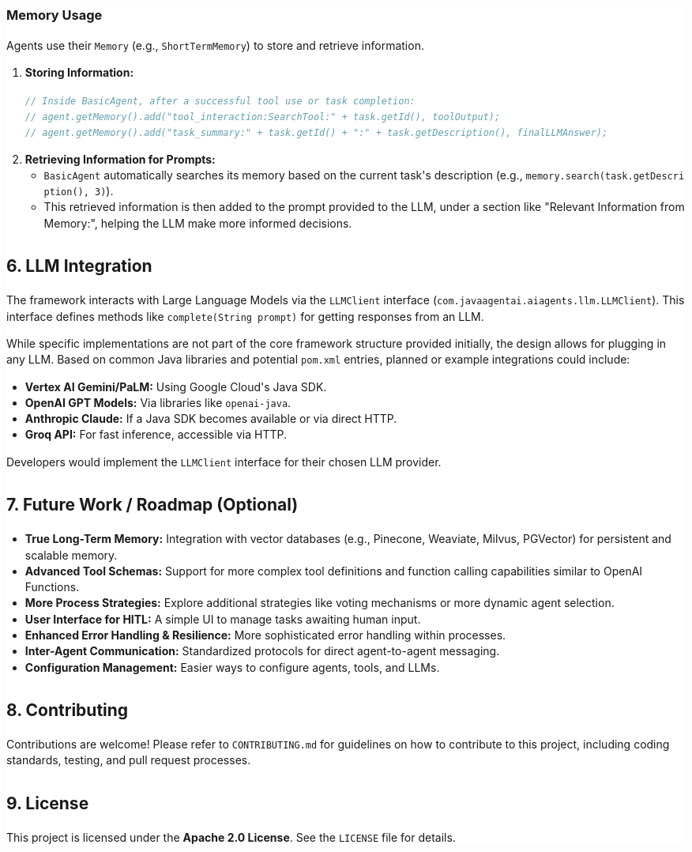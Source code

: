 ### Memory Usage

Agents use their `Memory` (e.g., `ShortTermMemory`) to store and retrieve information.

1.  **Storing Information:**
    ```java
    // Inside BasicAgent, after a successful tool use or task completion:
    // agent.getMemory().add("tool_interaction:SearchTool:" + task.getId(), toolOutput);
    // agent.getMemory().add("task_summary:" + task.getId() + ":" + task.getDescription(), finalLLMAnswer);
    ```
2.  **Retrieving Information for Prompts:**
    *   `BasicAgent` automatically searches its memory based on the current task's description (e.g., `memory.search(task.getDescription(), 3)`).
    *   This retrieved information is then added to the prompt provided to the LLM, under a section like "Relevant Information from Memory:", helping the LLM make more informed decisions.

## 6. LLM Integration

The framework interacts with Large Language Models via the `LLMClient` interface (`com.javaagentai.aiagents.llm.LLMClient`). This interface defines methods like `complete(String prompt)` for getting responses from an LLM.

While specific implementations are not part of the core framework structure provided initially, the design allows for plugging in any LLM. Based on common Java libraries and potential `pom.xml` entries, planned or example integrations could include:

*   **Vertex AI Gemini/PaLM:** Using Google Cloud's Java SDK.
*   **OpenAI GPT Models:** Via libraries like `openai-java`.
*   **Anthropic Claude:** If a Java SDK becomes available or via direct HTTP.
*   **Groq API:** For fast inference, accessible via HTTP.

Developers would implement the `LLMClient` interface for their chosen LLM provider.

## 7. Future Work / Roadmap (Optional)

*   **True Long-Term Memory:** Integration with vector databases (e.g., Pinecone, Weaviate, Milvus, PGVector) for persistent and scalable memory.
*   **Advanced Tool Schemas:** Support for more complex tool definitions and function calling capabilities similar to OpenAI Functions.
*   **More Process Strategies:** Explore additional strategies like voting mechanisms or more dynamic agent selection.
*   **User Interface for HITL:** A simple UI to manage tasks awaiting human input.
*   **Enhanced Error Handling & Resilience:** More sophisticated error handling within processes.
*   **Inter-Agent Communication:** Standardized protocols for direct agent-to-agent messaging.
*   **Configuration Management:** Easier ways to configure agents, tools, and LLMs.

## 8. Contributing

Contributions are welcome! Please refer to `CONTRIBUTING.md` for guidelines on how to contribute to this project, including coding standards, testing, and pull request processes.

## 9. License

This project is licensed under the **Apache 2.0 License**. See the `LICENSE` file for details.
